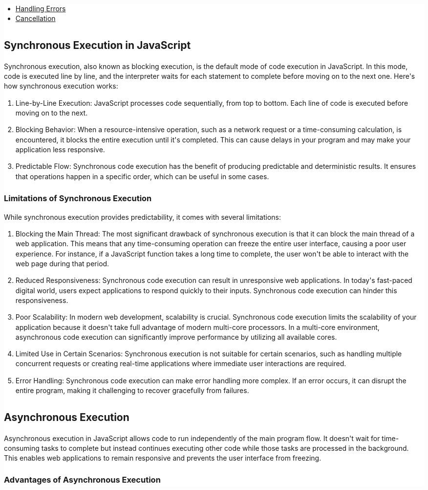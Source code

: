   - [Handling Errors](#handling-errors)
  - [Cancellation](#cancellation)

## Synchronous Execution in JavaScript

Synchronous execution, also known as blocking execution, is the default mode of code execution in JavaScript. In this mode, code is executed line by line, and the interpreter waits for each statement to complete before moving on to the next one. Here's how synchronous execution works:

1. Line-by-Line Execution: JavaScript processes code sequentially, from top to bottom. Each line of code is executed before moving on to the next.

2. Blocking Behavior: When a resource-intensive operation, such as a network request or a time-consuming calculation, is encountered, it blocks the entire execution until it's completed. This can cause delays in your program and may make your application less responsive.

3. Predictable Flow: Synchronous code execution has the benefit of producing predictable and deterministic results. It ensures that operations happen in a specific order, which can be useful in some cases.

### Limitations of Synchronous Execution

While synchronous execution provides predictability, it comes with several limitations:

1. Blocking the Main Thread: The most significant drawback of synchronous execution is that it can block the main thread of a web application. This means that any time-consuming operation can freeze the entire user interface, causing a poor user experience. For instance, if a JavaScript function takes a long time to complete, the user won't be able to interact with the web page during that period.

2. Reduced Responsiveness: Synchronous code execution can result in unresponsive web applications. In today's fast-paced digital world, users expect applications to respond quickly to their inputs. Synchronous code execution can hinder this responsiveness.

3. Poor Scalability: In modern web development, scalability is crucial. Synchronous code execution limits the scalability of your application because it doesn't take full advantage of modern multi-core processors. In a multi-core environment, asynchronous code execution can significantly improve performance by utilizing all available cores.

4. Limited Use in Certain Scenarios: Synchronous execution is not suitable for certain scenarios, such as handling multiple concurrent requests or creating real-time applications where immediate user interactions are required.

5. Error Handling: Synchronous code execution can make error handling more complex. If an error occurs, it can disrupt the entire program, making it challenging to recover gracefully from failures.

## Asynchronous Execution

Asynchronous execution in JavaScript allows code to run independently of the main program flow. It doesn't wait for time-consuming tasks to complete but instead continues executing other code while those tasks are processed in the background. This enables web applications to remain responsive and prevents the user interface from freezing.

### Advantages of Asynchronous Execution
